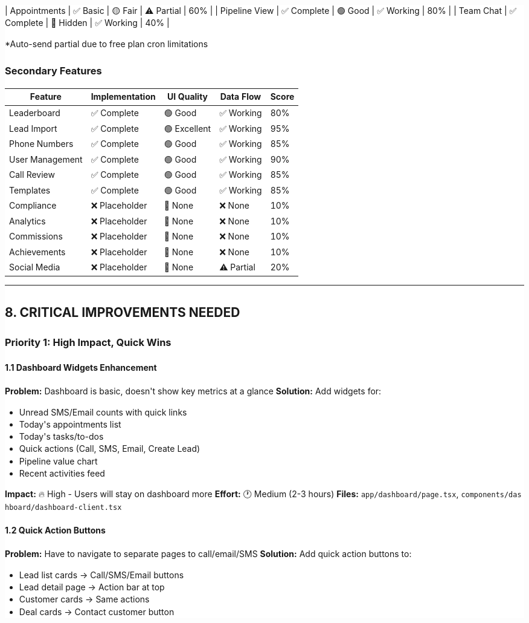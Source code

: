 | Appointments | ✅ Basic | 🟡 Fair | ⚠️ Partial | 60% |
| Pipeline View | ✅ Complete | 🟢 Good | ✅ Working | 80% |
| Team Chat | ✅ Complete | 🔴 Hidden | ✅ Working | 40% |

*Auto-send partial due to free plan cron limitations

### Secondary Features
| Feature | Implementation | UI Quality | Data Flow | Score |
|---------|---------------|------------|-----------|-------|
| Leaderboard | ✅ Complete | 🟢 Good | ✅ Working | 80% |
| Lead Import | ✅ Complete | 🟢 Excellent | ✅ Working | 95% |
| Phone Numbers | ✅ Complete | 🟢 Good | ✅ Working | 85% |
| User Management | ✅ Complete | 🟢 Good | ✅ Working | 90% |
| Call Review | ✅ Complete | 🟢 Good | ✅ Working | 85% |
| Templates | ✅ Complete | 🟢 Good | ✅ Working | 85% |
| Compliance | ❌ Placeholder | 🔴 None | ❌ None | 10% |
| Analytics | ❌ Placeholder | 🔴 None | ❌ None | 10% |
| Commissions | ❌ Placeholder | 🔴 None | ❌ None | 10% |
| Achievements | ❌ Placeholder | 🔴 None | ❌ None | 10% |
| Social Media | ❌ Placeholder | 🔴 None | ⚠️ Partial | 20% |

---

## 8. CRITICAL IMPROVEMENTS NEEDED

### Priority 1: High Impact, Quick Wins

#### 1.1 Dashboard Widgets Enhancement
**Problem:** Dashboard is basic, doesn't show key metrics at a glance
**Solution:** Add widgets for:
- Unread SMS/Email counts with quick links
- Today's appointments list
- Today's tasks/to-dos
- Quick actions (Call, SMS, Email, Create Lead)
- Pipeline value chart
- Recent activities feed

**Impact:** 🔥 High - Users will stay on dashboard more
**Effort:** 🕐 Medium (2-3 hours)
**Files:** `app/dashboard/page.tsx`, `components/dashboard/dashboard-client.tsx`

#### 1.2 Quick Action Buttons
**Problem:** Have to navigate to separate pages to call/email/SMS
**Solution:** Add quick action buttons to:
- Lead list cards → Call/SMS/Email buttons
- Lead detail page → Action bar at top
- Customer cards → Same actions
- Deal cards → Contact customer button
